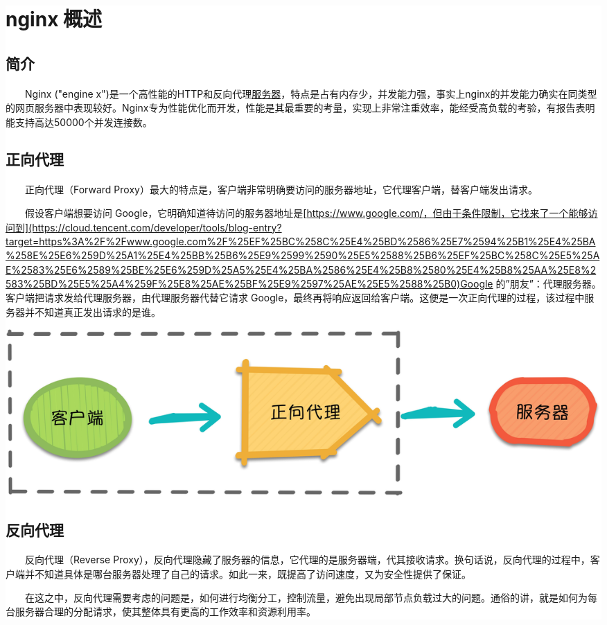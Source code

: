 # nginx 概述

## 简介

　　Nginx ("engine x")是一个高性能的HTTP和反向代理[服务器](https://cloud.tencent.com/product/cvm?from_column=20065&from=20065)，特点是占有内存少，并发能力强，事实上nginx的并发能力确实在同类型的网页服务器中表现较好。Nginx专为性能优化而开发，性能是其最重要的考量，实现上非常注重效率，能经受高负载的考验，有报告表明能支持高达50000个并发连接数。

## 正向代理

　　正向代理（Forward Proxy）最大的特点是，客户端非常明确要访问的服务器地址，它代理客户端，替客户端发出请求。

　　假设客户端想要访问 Google，它明确知道待访问的服务器地址是[https://www.google.com/，但由于条件限制，它找来了一个能够访问到](https://cloud.tencent.com/developer/tools/blog-entry?target=https%3A%2F%2Fwww.google.com%2F%25EF%25BC%258C%25E4%25BD%2586%25E7%2594%25B1%25E4%25BA%258E%25E6%259D%25A1%25E4%25BB%25B6%25E9%2599%2590%25E5%2588%25B6%25EF%25BC%258C%25E5%25AE%2583%25E6%2589%25BE%25E6%259D%25A5%25E4%25BA%2586%25E4%25B8%2580%25E4%25B8%25AA%25E8%2583%25BD%25E5%25A4%259F%25E8%25AE%25BF%25E9%2597%25AE%25E5%2588%25B0)Google 的”朋友”：代理服务器。客户端把请求发给代理服务器，由代理服务器代替它请求 Google，最终再将响应返回给客户端。这便是一次正向代理的过程，该过程中服务器并不知道真正发出请求的是谁。

​![](assets/net-img-919f220c3009ce8eb50f379a3931e91b-20230818112847-vdg6am7.png)​

## 反向代理

　　反向代理（Reverse Proxy），反向代理隐藏了服务器的信息，它代理的是服务器端，代其接收请求。换句话说，反向代理的过程中，客户端并不知道具体是哪台服务器处理了自己的请求。如此一来，既提高了访问速度，又为安全性提供了保证。

　　在这之中，反向代理需要考虑的问题是，如何进行均衡分工，控制流量，避免出现局部节点负载过大的问题。通俗的讲，就是如何为每台服务器合理的分配请求，使其整体具有更高的工作效率和资源利用率。
